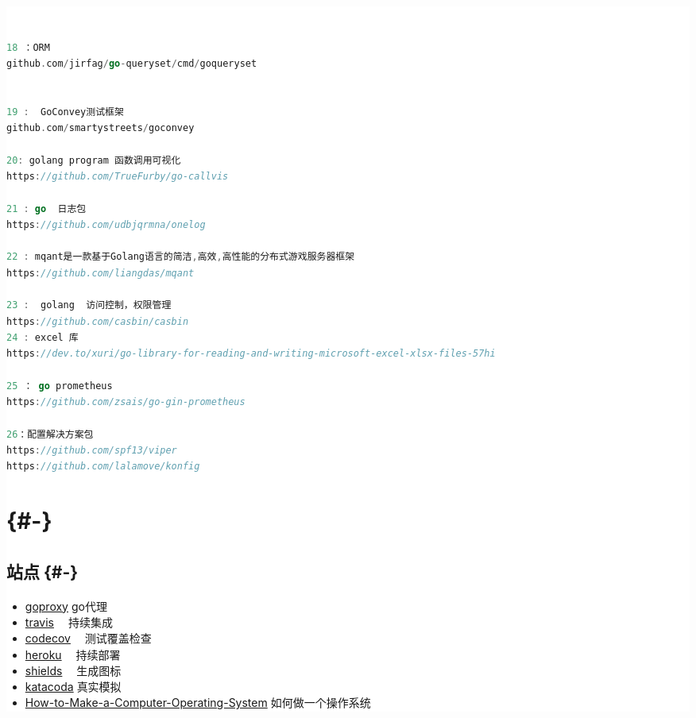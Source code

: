 ```go


18 ：ORM
github.com/jirfag/go-queryset/cmd/goqueryset


19 :  GoConvey测试框架
github.com/smartystreets/goconvey

20: golang program 函数调用可视化
https://github.com/TrueFurby/go-callvis

21 : go  日志包
https://github.com/udbjqrmna/onelog

22 : mqant是一款基于Golang语言的简洁,高效,高性能的分布式游戏服务器框架
https://github.com/liangdas/mqant

23 :  golang  访问控制，权限管理
https://github.com/casbin/casbin
24 : excel 库
https://dev.to/xuri/go-library-for-reading-and-writing-microsoft-excel-xlsx-files-57hi

25 ： go prometheus
https://github.com/zsais/go-gin-prometheus

26：配置解决方案包
https://github.com/spf13/viper
https://github.com/lalamove/konfig
```

#  {#-}

## 站点 {#-}

* [goproxy](https://goproxy.io/)
  go代理
* [travis](https://travis-ci.org/)
  　持续集成
* [codecov](https://codecov.io/)
  　测试覆盖检查
* [heroku](https://www.heroku.com/)
  　持续部署
* [shields](https://shields.io/#/)
  　生成图标
* [katacoda](https://www.katacoda.com/)
  真实模拟
* [How-to-Make-a-Computer-Operating-System](https://github.com/SamyPesse/How-to-Make-a-Computer-Operating-System)
  如何做一个操作系统
